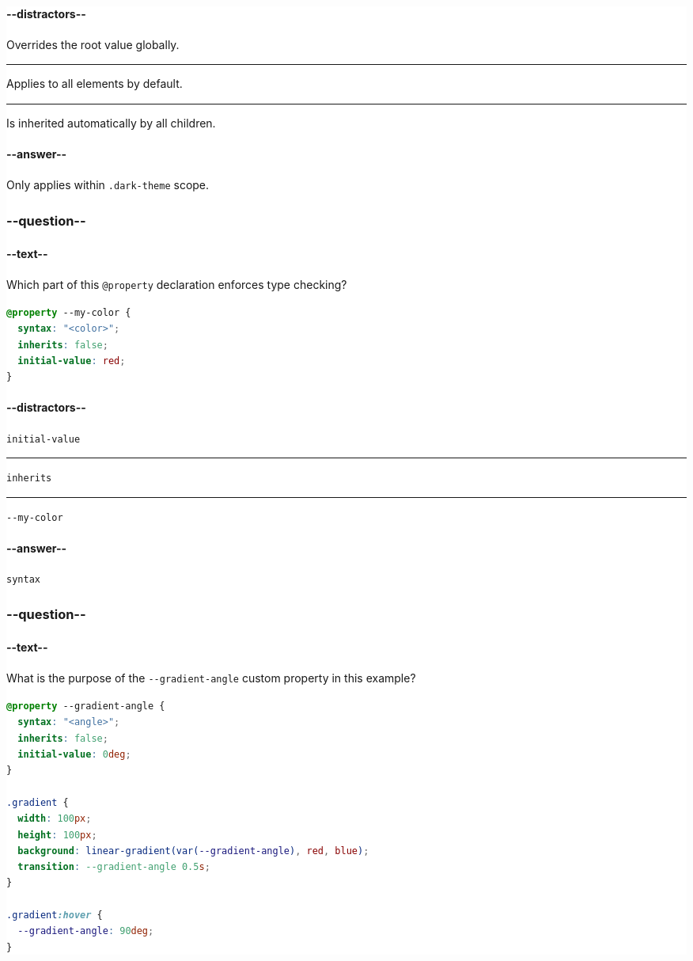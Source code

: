 #### --distractors--

Overrides the root value globally.

---

Applies to all elements by default.

---

Is inherited automatically by all children.

#### --answer--

Only applies within `.dark-theme` scope.

### --question--

#### --text--

Which part of this `@property` declaration enforces type checking?

```css
@property --my-color {
  syntax: "<color>";
  inherits: false;
  initial-value: red;
}
```

#### --distractors--

`initial-value`

---

`inherits`

---

`--my-color`

#### --answer--

`syntax`

### --question--

#### --text--

What is the purpose of the `--gradient-angle` custom property in this example?

```css
@property --gradient-angle {
  syntax: "<angle>";
  inherits: false;
  initial-value: 0deg;
}

.gradient {
  width: 100px;
  height: 100px;
  background: linear-gradient(var(--gradient-angle), red, blue);
  transition: --gradient-angle 0.5s;
}

.gradient:hover {
  --gradient-angle: 90deg;
}
```
